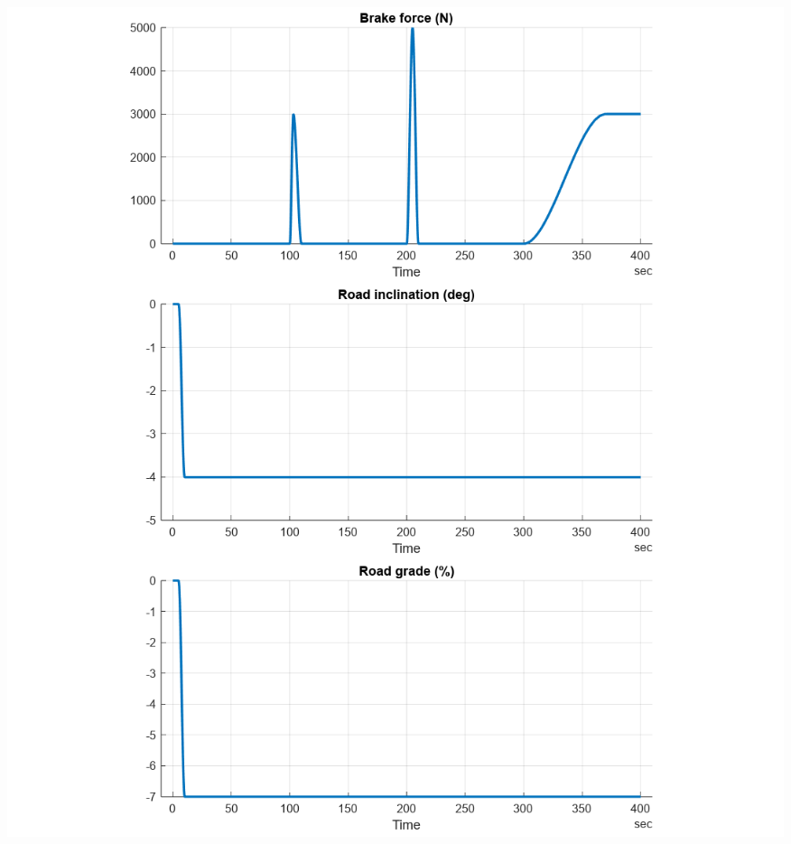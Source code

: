 
<center><img src="media/Vehicle1D_Case_Braking_media/figure_1.png" width="702" alt="figure_1.png"></center>


<center><img src="media/Vehicle1D_Case_Braking_media/figure_2.png" width="702" alt="figure_2.png"></center>


<center><img src="media/Vehicle1D_Case_Braking_media/figure_3.png" width="702" alt="figure_3.png"></center>
